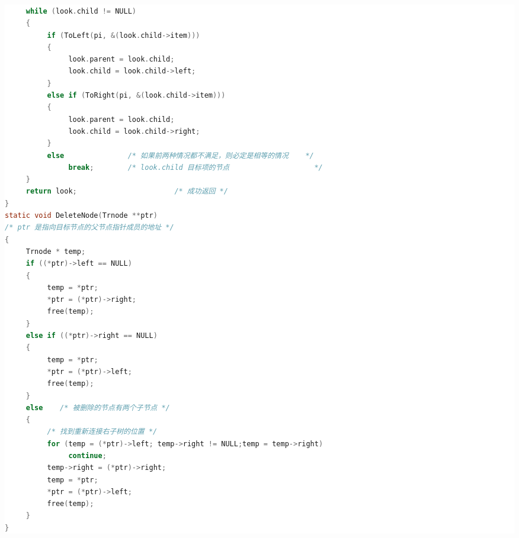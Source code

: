 ```c
     while (look.child != NULL)
     {
          if (ToLeft(pi, &(look.child->item)))
          {
               look.parent = look.child;
               look.child = look.child->left;
          }
          else if (ToRight(pi, &(look.child->item)))
          {
               look.parent = look.child;
               look.child = look.child->right;
          }
          else               /* 如果前两种情况都不满足，则必定是相等的情况    */
               break;        /* look.child 目标项的节点                    */
     }
     return look;                       /* 成功返回 */
}
static void DeleteNode(Trnode **ptr)
/* ptr 是指向目标节点的父节点指针成员的地址 */
{
     Trnode * temp;
     if ((*ptr)->left == NULL)
     {
          temp = *ptr;
          *ptr = (*ptr)->right;
          free(temp);
     }
     else if ((*ptr)->right == NULL)
     {
          temp = *ptr;
          *ptr = (*ptr)->left;
          free(temp);
     }
     else    /* 被删除的节点有两个子节点 */
     {
          /* 找到重新连接右子树的位置 */
          for (temp = (*ptr)->left; temp->right != NULL;temp = temp->right)
               continue;
          temp->right = (*ptr)->right;
          temp = *ptr;
          *ptr = (*ptr)->left;
          free(temp);
     }
}
```

